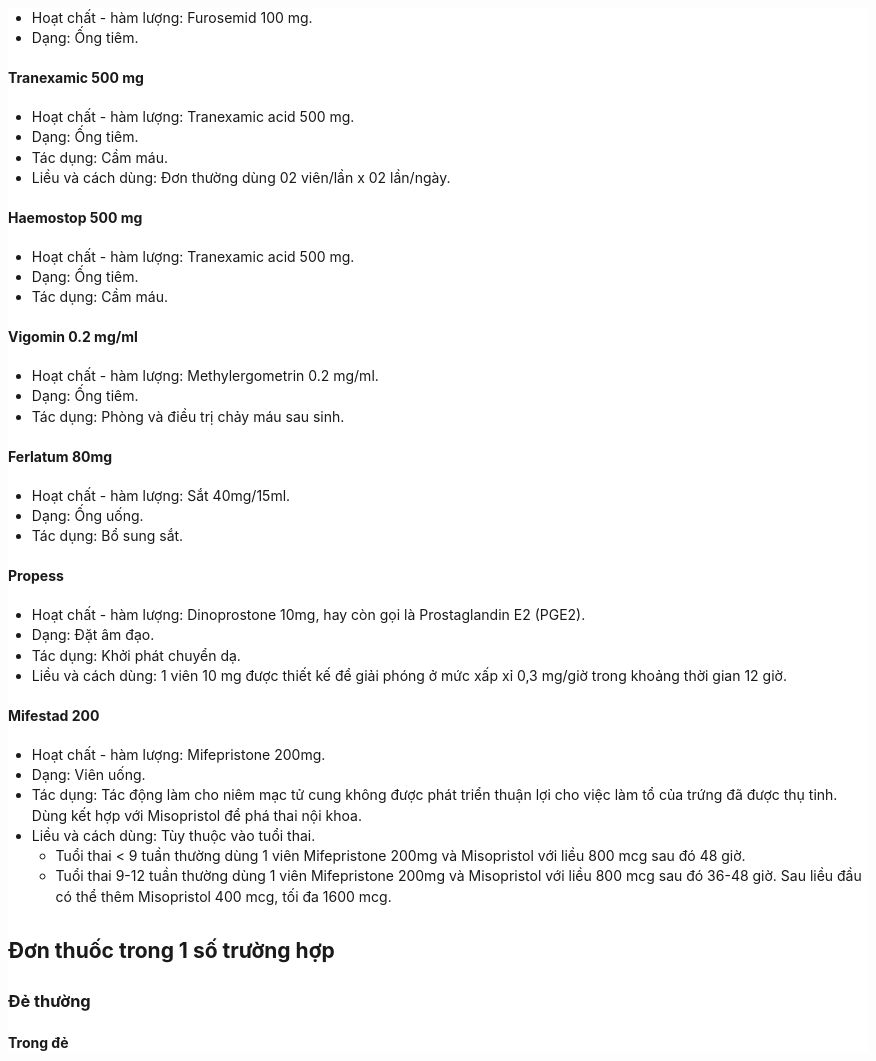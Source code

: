 - Hoạt chất - hàm lượng: Furosemid 100 mg.
- Dạng: Ống tiêm.

#### Tranexamic 500 mg

- Hoạt chất - hàm lượng: Tranexamic acid 500 mg.
- Dạng: Ống tiêm.
- Tác dụng: Cầm máu.
- Liều và cách dùng: Đơn thường dùng 02 viên/lần x 02 lần/ngày.

#### Haemostop 500 mg

- Hoạt chất - hàm lượng: Tranexamic acid 500 mg.
- Dạng: Ống tiêm.
- Tác dụng: Cầm máu.

#### Vigomin 0.2 mg/ml

- Hoạt chất - hàm lượng: Methylergometrin 0.2 mg/ml.
- Dạng: Ống tiêm.
- Tác dụng: Phòng và điều trị chảy máu sau sinh.

#### Ferlatum 80mg

- Hoạt chất - hàm lượng: Sắt 40mg/15ml.
- Dạng: Ống uống.
- Tác dụng: Bổ sung sắt.

#### Propess

- Hoạt chất - hàm lượng: Dinoprostone 10mg, hay còn gọi là Prostaglandin E2 (PGE2).
- Dạng: Đặt âm đạo.
- Tác dụng: Khởi phát chuyển dạ.
- Liều và cách dùng: 1 viên 10 mg được thiết kế để giải phóng ở mức xấp xỉ 0,3 mg/giờ trong khoảng thời gian 12 giờ.

#### Mifestad 200

- Hoạt chất - hàm lượng: Mifepristone 200mg.
- Dạng: Viên uống.
- Tác dụng: Tác động làm cho niêm mạc tử cung không được phát triển thuận lợi cho việc làm tổ của trứng đã được thụ tinh. Dùng kết hợp với Misopristol để phá thai nội khoa.
- Liều và cách dùng: Tùy thuộc vào tuổi thai.
  - Tuổi thai < 9 tuần thường dùng 1 viên Mifepristone 200mg và Misopristol với liều 800 mcg sau đó 48 giờ.
  - Tuổi thai 9-12 tuần thường dùng 1 viên Mifepristone 200mg và Misopristol với liều 800 mcg sau đó 36-48 giờ. Sau liều đầu có thể thêm Misopristol 400 mcg, tối đa 1600 mcg.

## Đơn thuốc trong 1 số trường hợp

### Đẻ thường

#### Trong đẻ
